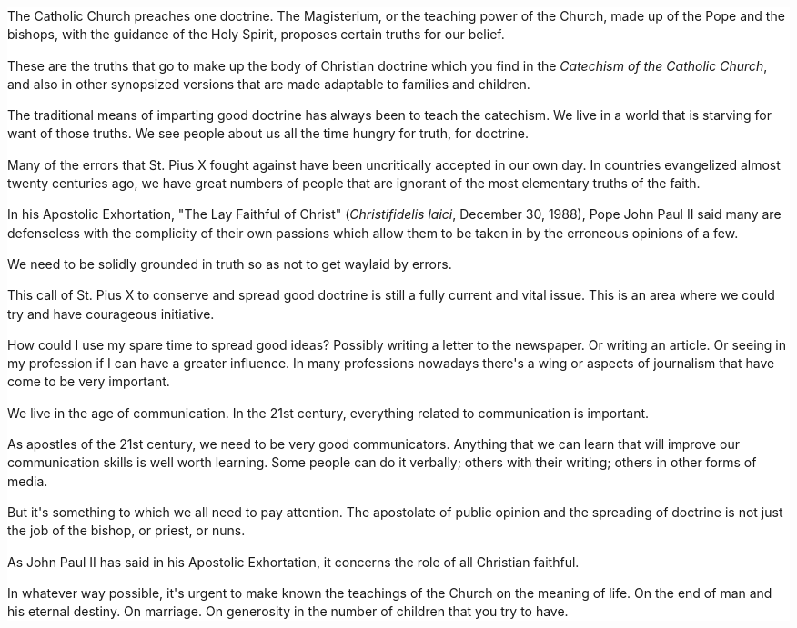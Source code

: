 The Catholic Church preaches one doctrine. The Magisterium, or the
teaching power of the Church, made up of the Pope and the bishops, with
the guidance of the Holy Spirit, proposes certain truths for our belief.

These are the truths that go to make up the body of Christian doctrine
which you find in the *Catechism of the Catholic Church*, and also in
other synopsized versions that are made adaptable to families and
children.

The traditional means of imparting good doctrine has always been to
teach the catechism. We live in a world that is starving for want of
those truths. We see people about us all the time hungry for truth, for
doctrine.

Many of the errors that St. Pius X fought against have been uncritically
accepted in our own day. In countries evangelized almost twenty
centuries ago, we have great numbers of people that are ignorant of the
most elementary truths of the faith.

In his Apostolic Exhortation, "The Lay Faithful of Christ"
(*Christifidelis laici*, December 30, 1988), Pope John Paul II said many
are defenseless with the complicity of their own passions which allow
them to be taken in by the erroneous opinions of a few.

We need to be solidly grounded in truth so as not to get waylaid by
errors.

This call of St. Pius X to conserve and spread good doctrine is still a
fully current and vital issue. This is an area where we could try and
have courageous initiative.

How could I use my spare time to spread good ideas? Possibly writing a
letter to the newspaper. Or writing an article. Or seeing in my
profession if I can have a greater influence. In many professions
nowadays there's a wing or aspects of journalism that have come to be
very important.

We live in the age of communication. In the 21st century, everything
related to communication is important.

As apostles of the 21st century, we need to be very good communicators.
Anything that we can learn that will improve our communication skills is
well worth learning. Some people can do it verbally; others with their
writing; others in other forms of media.

But it\'s something to which we all need to pay attention. The
apostolate of public opinion and the spreading of doctrine is not just
the job of the bishop, or priest, or nuns.

As John Paul II has said in his Apostolic Exhortation, it concerns the
role of all Christian faithful.

In whatever way possible, it\'s urgent to make known the teachings of
the Church on the meaning of life. On the end of man and his eternal
destiny. On marriage. On generosity in the number of children that you
try to have.
